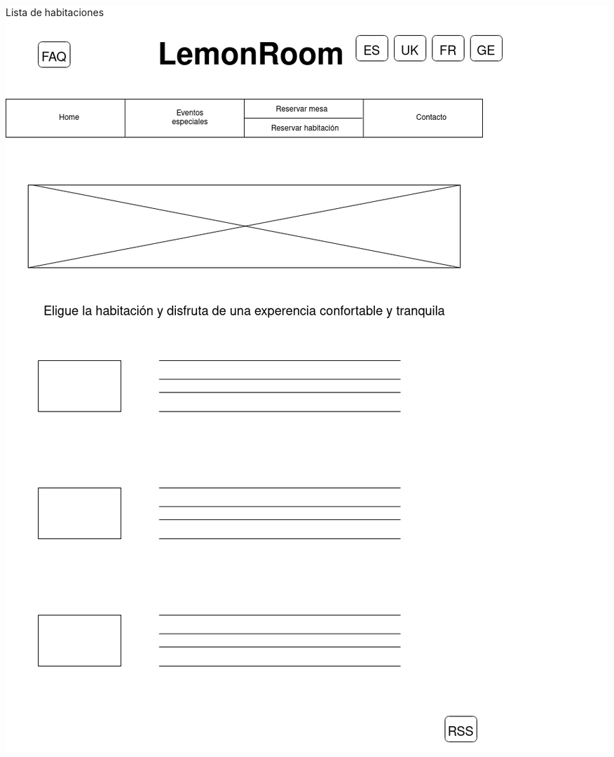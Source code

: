 

Lista de habitaciones

![Método UX](P2/images/Task_Analysis_And_Prototipe-ListaDeHabitaciones.png)
